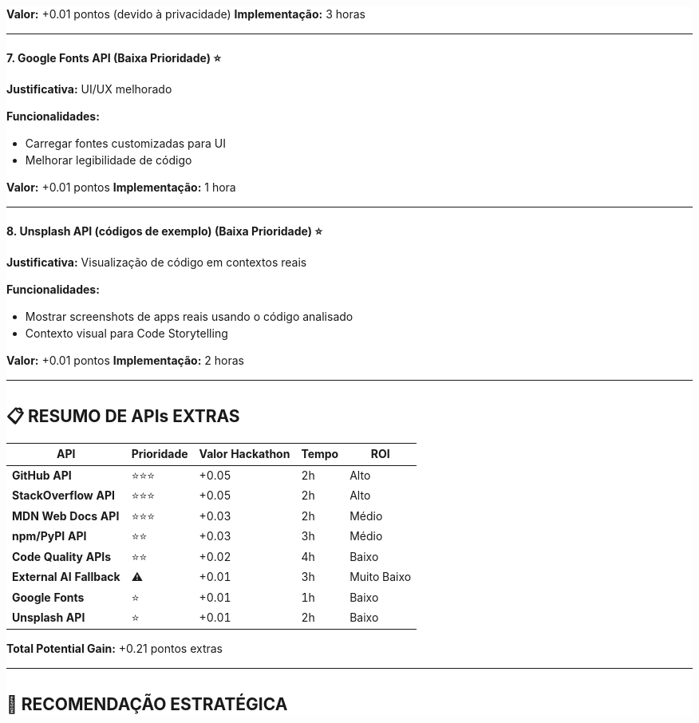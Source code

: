 **Valor:** +0.01 pontos (devido à privacidade)
**Implementação:** 3 horas

---

#### **7. Google Fonts API** (Baixa Prioridade) ⭐
**Justificativa:** UI/UX melhorado

**Funcionalidades:**
- Carregar fontes customizadas para UI
- Melhorar legibilidade de código

**Valor:** +0.01 pontos
**Implementação:** 1 hora

---

#### **8. Unsplash API (códigos de exemplo)** (Baixa Prioridade) ⭐
**Justificativa:** Visualização de código em contextos reais

**Funcionalidades:**
- Mostrar screenshots de apps reais usando o código analisado
- Contexto visual para Code Storytelling

**Valor:** +0.01 pontos
**Implementação:** 2 horas

---

## 📋 RESUMO DE APIs EXTRAS

| API | Prioridade | Valor Hackathon | Tempo | ROI |
|-----|-----------|----------------|-------|-----|
| **GitHub API** | ⭐⭐⭐ | +0.05 | 2h | Alto |
| **StackOverflow API** | ⭐⭐⭐ | +0.05 | 2h | Alto |
| **MDN Web Docs API** | ⭐⭐⭐ | +0.03 | 2h | Médio |
| **npm/PyPI API** | ⭐⭐ | +0.03 | 3h | Médio |
| **Code Quality APIs** | ⭐⭐ | +0.02 | 4h | Baixo |
| **External AI Fallback** | ⚠️ | +0.01 | 3h | Muito Baixo |
| **Google Fonts** | ⭐ | +0.01 | 1h | Baixo |
| **Unsplash API** | ⭐ | +0.01 | 2h | Baixo |

**Total Potential Gain:** +0.21 pontos extras

---

## 🎯 RECOMENDAÇÃO ESTRATÉGICA
